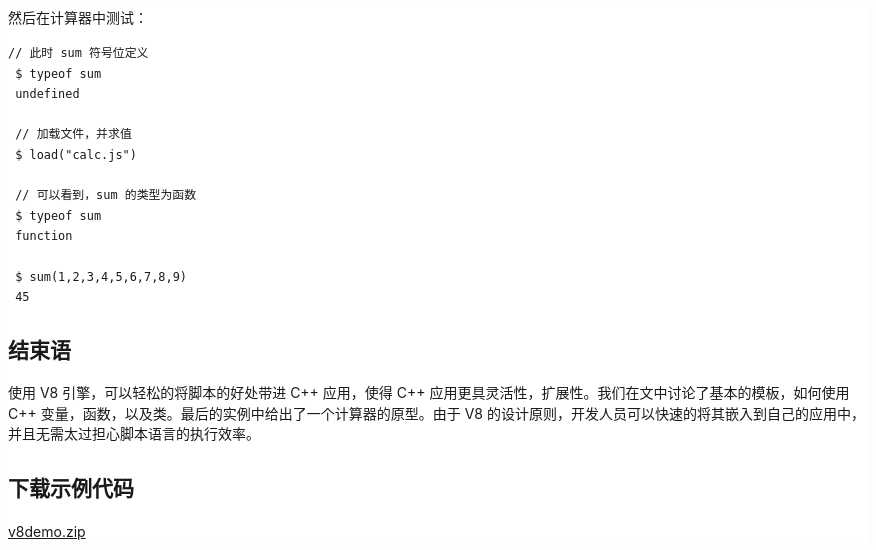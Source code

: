 然后在计算器中测试：

```
// 此时 sum 符号位定义
 $ typeof sum
 undefined

 // 加载文件，并求值
 $ load("calc.js")

 // 可以看到，sum 的类型为函数
 $ typeof sum
 function

 $ sum(1,2,3,4,5,6,7,8,9)
 45 
```

## 结束语

使用 V8 引擎，可以轻松的将脚本的好处带进 C++ 应用，使得 C++ 应用更具灵活性，扩展性。我们在文中讨论了基本的模板，如何使用 C++ 变量，函数，以及类。最后的实例中给出了一个计算器的原型。由于 V8 的设计原则，开发人员可以快速的将其嵌入到自己的应用中，并且无需太过担心脚本语言的执行效率。

## 下载示例代码

[v8demo.zip](http://www.ibm.com/developerworks/cn/opensource/os-cn-v8engine/v8demo.zip)